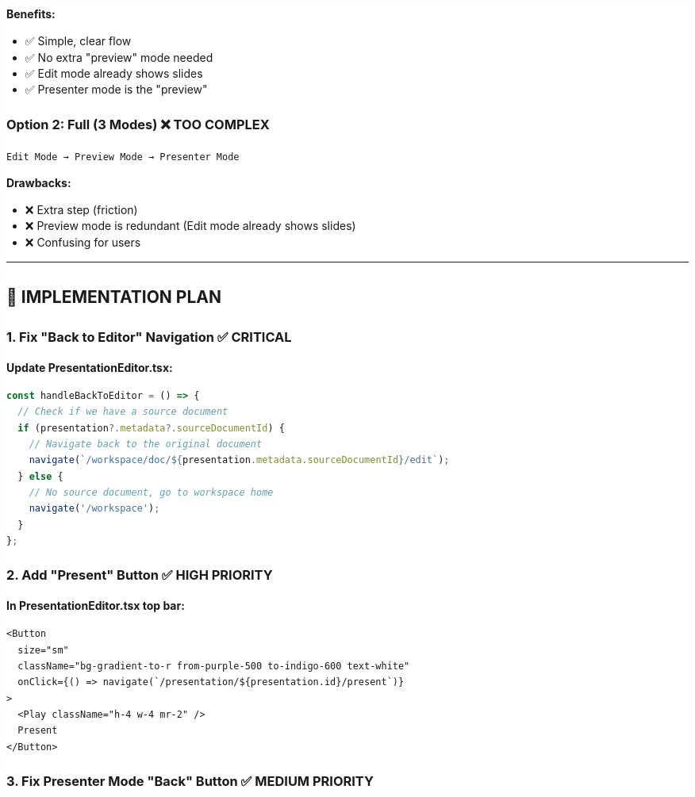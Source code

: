 **Benefits:**
- ✅ Simple, clear flow
- ✅ No extra "preview" mode needed
- ✅ Edit mode already shows slides
- ✅ Presenter mode is the "preview"

### **Option 2: Full (3 Modes)** ❌ TOO COMPLEX
```
Edit Mode → Preview Mode → Presenter Mode
```

**Drawbacks:**
- ❌ Extra step (friction)
- ❌ Preview mode is redundant (Edit mode already shows slides)
- ❌ Confusing for users

---

## 🔧 **IMPLEMENTATION PLAN**

### **1. Fix "Back to Editor" Navigation** ✅ CRITICAL

**Update PresentationEditor.tsx:**
```typescript
const handleBackToEditor = () => {
  // Check if we have a source document
  if (presentation?.metadata?.sourceDocumentId) {
    // Navigate back to the original document
    navigate(`/workspace/doc/${presentation.metadata.sourceDocumentId}/edit`);
  } else {
    // No source document, go to workspace home
    navigate('/workspace');
  }
};
```

### **2. Add "Present" Button** ✅ HIGH PRIORITY

**In PresentationEditor.tsx top bar:**
```tsx
<Button
  size="sm"
  className="bg-gradient-to-r from-purple-500 to-indigo-600 text-white"
  onClick={() => navigate(`/presentation/${presentation.id}/present`)}
>
  <Play className="h-4 w-4 mr-2" />
  Present
</Button>
```

### **3. Fix Presenter Mode "Back" Button** ✅ MEDIUM PRIORITY
